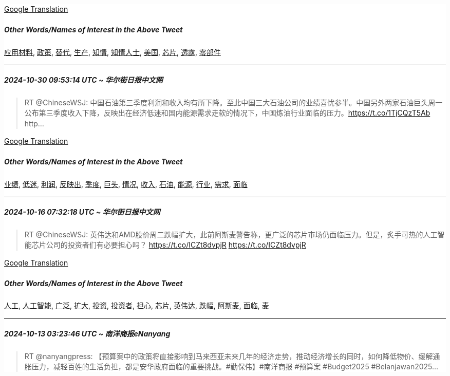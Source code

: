 [Google Translation](https://translate.google.com/?hi=en&tab=TT&sl=zh-CN&tl=en&op=translate&text=RT+%40ChineseWSJ%3A+%E6%8D%AE%E7%9F%A5%E6%83%85%E4%BA%BA%E5%A3%AB%E9%80%8F%E9%9C%B2%EF%BC%8C%E5%BA%94%E7%94%A8%E6%9D%90%E6%96%99%E7%AD%89%E8%8A%AF%E7%89%87%E5%88%B6%E9%80%A0%E8%AE%BE%E5%A4%87%E7%94%9F%E4%BA%A7%E5%95%86%E5%8F%97%E5%88%B0%E7%BE%8E%E5%9B%BD%E6%94%BF%E5%BA%9C%E5%8E%8B%E5%8A%9B%EF%BC%8C%E6%AD%A3%E5%9C%A8%E5%91%8A%E7%9F%A5%E5%85%B6%E4%BE%9B%E5%BA%94%E5%95%86%EF%BC%8C%E5%AE%83%E4%BB%AC%E9%9C%80%E8%A6%81%E4%B8%BA%E4%BB%8E%E4%B8%AD%E5%9B%BD%E9%87%87%E8%B4%AD%E7%9A%84%E6%9F%90%E4%BA%9B%E9%9B%B6%E9%83%A8%E4%BB%B6%E5%AF%BB%E6%89%BE%E6%9B%BF%E4%BB%A3%E5%93%81%E3%80%82%E4%BD%86%E6%89%BE%E5%88%B0%E4%B8%AD%E5%9B%BD%E4%BE%9B%E5%BA%94%E5%95%86%E7%9A%84%E6%9B%BF%E4%BB%A3%E8%80%85%E5%8F%AF%E8%83%BD%E5%B9%B6%E4%B8%8D%E5%AE%B9%E6%98%93%EF%BC%8C%E4%BB%BB%E4%BD%95%E5%B0%86%E4%B8%AD%E5%9B%BD%E8%BE%B9%E7%BC%98%E5%8C%96%E7%9A%84%E5%85%AC%E5%BC%80%E4%B8%BE%E5%8A%A8%E9%83%BD%E5%8F%AF%E8%83%BD%E6%83%B9%E6%81%BC%E4%B8%AD%E5%9B%BD%E7%9A%84%E6%94%BF%E7%AD%96%E5%88%B6%E5%AE%9A%E8%80%85%E3%80%82https%3A%2F%2Ft.co%2F37%E2%80%A6)
##### Other Words/Names of Interest in the Above Tweet
[应用材料](应用材料.md), [政策](政策.md), [替代](替代.md), [生产](生产.md), [知情](知情.md), [知情人士](知情人士.md), [美国](美国.md), [芯片](芯片.md), [透露](透露.md), [零部件](零部件.md)
___
##### 2024-10-30 09:53:14 UTC ~ 华尔街日报中文网
> RT @ChineseWSJ: 中国石油第三季度利润和收入均有所下降。至此中国三大石油公司的业绩喜忧参半。中国另外两家石油巨头周一公布第三季度收入下降，反映出在经济低迷和国内能源需求走软的情况下，中国炼油行业面临的压力。https://t.co/1TjCQzT5Ab http…

[Google Translation](https://translate.google.com/?hi=en&tab=TT&sl=zh-CN&tl=en&op=translate&text=RT+%40ChineseWSJ%3A+%E4%B8%AD%E5%9B%BD%E7%9F%B3%E6%B2%B9%E7%AC%AC%E4%B8%89%E5%AD%A3%E5%BA%A6%E5%88%A9%E6%B6%A6%E5%92%8C%E6%94%B6%E5%85%A5%E5%9D%87%E6%9C%89%E6%89%80%E4%B8%8B%E9%99%8D%E3%80%82%E8%87%B3%E6%AD%A4%E4%B8%AD%E5%9B%BD%E4%B8%89%E5%A4%A7%E7%9F%B3%E6%B2%B9%E5%85%AC%E5%8F%B8%E7%9A%84%E4%B8%9A%E7%BB%A9%E5%96%9C%E5%BF%A7%E5%8F%82%E5%8D%8A%E3%80%82%E4%B8%AD%E5%9B%BD%E5%8F%A6%E5%A4%96%E4%B8%A4%E5%AE%B6%E7%9F%B3%E6%B2%B9%E5%B7%A8%E5%A4%B4%E5%91%A8%E4%B8%80%E5%85%AC%E5%B8%83%E7%AC%AC%E4%B8%89%E5%AD%A3%E5%BA%A6%E6%94%B6%E5%85%A5%E4%B8%8B%E9%99%8D%EF%BC%8C%E5%8F%8D%E6%98%A0%E5%87%BA%E5%9C%A8%E7%BB%8F%E6%B5%8E%E4%BD%8E%E8%BF%B7%E5%92%8C%E5%9B%BD%E5%86%85%E8%83%BD%E6%BA%90%E9%9C%80%E6%B1%82%E8%B5%B0%E8%BD%AF%E7%9A%84%E6%83%85%E5%86%B5%E4%B8%8B%EF%BC%8C%E4%B8%AD%E5%9B%BD%E7%82%BC%E6%B2%B9%E8%A1%8C%E4%B8%9A%E9%9D%A2%E4%B8%B4%E7%9A%84%E5%8E%8B%E5%8A%9B%E3%80%82https%3A%2F%2Ft.co%2F1TjCQzT5Ab+http%E2%80%A6)
##### Other Words/Names of Interest in the Above Tweet
[业绩](业绩.md), [低迷](低迷.md), [利润](利润.md), [反映出](反映出.md), [季度](季度.md), [巨头](巨头.md), [情况](情况.md), [收入](收入.md), [石油](石油.md), [能源](能源.md), [行业](行业.md), [需求](需求.md), [面临](面临.md)
___
##### 2024-10-16 07:32:18 UTC ~ 华尔街日报中文网
> RT @ChineseWSJ: 英伟达和AMD股价周二跌幅扩大，此前阿斯麦警告称，更广泛的芯片市场仍面临压力。但是，炙手可热的人工智能芯片公司的投资者们有必要担心吗？ https://t.co/ICZt8dvpjR https://t.co/ICZt8dvpjR

[Google Translation](https://translate.google.com/?hi=en&tab=TT&sl=zh-CN&tl=en&op=translate&text=RT+%40ChineseWSJ%3A+%E8%8B%B1%E4%BC%9F%E8%BE%BE%E5%92%8CAMD%E8%82%A1%E4%BB%B7%E5%91%A8%E4%BA%8C%E8%B7%8C%E5%B9%85%E6%89%A9%E5%A4%A7%EF%BC%8C%E6%AD%A4%E5%89%8D%E9%98%BF%E6%96%AF%E9%BA%A6%E8%AD%A6%E5%91%8A%E7%A7%B0%EF%BC%8C%E6%9B%B4%E5%B9%BF%E6%B3%9B%E7%9A%84%E8%8A%AF%E7%89%87%E5%B8%82%E5%9C%BA%E4%BB%8D%E9%9D%A2%E4%B8%B4%E5%8E%8B%E5%8A%9B%E3%80%82%E4%BD%86%E6%98%AF%EF%BC%8C%E7%82%99%E6%89%8B%E5%8F%AF%E7%83%AD%E7%9A%84%E4%BA%BA%E5%B7%A5%E6%99%BA%E8%83%BD%E8%8A%AF%E7%89%87%E5%85%AC%E5%8F%B8%E7%9A%84%E6%8A%95%E8%B5%84%E8%80%85%E4%BB%AC%E6%9C%89%E5%BF%85%E8%A6%81%E6%8B%85%E5%BF%83%E5%90%97%EF%BC%9F+https%3A%2F%2Ft.co%2FICZt8dvpjR+https%3A%2F%2Ft.co%2FICZt8dvpjR)
##### Other Words/Names of Interest in the Above Tweet
[人工](人工.md), [人工智能](人工智能.md), [广泛](广泛.md), [扩大](扩大.md), [投资](投资.md), [投资者](投资者.md), [担心](担心.md), [芯片](芯片.md), [英伟达](英伟达.md), [跌幅](跌幅.md), [阿斯麦](阿斯麦.md), [面临](面临.md), [麦](麦.md)
___
##### 2024-10-13 03:23:46 UTC ~ 南洋商报eNanyang
> RT @nanyangpress: 【预算案中的政策将直接影响到马来西亚未来几年的经济走势，推动经济增长的同时，如何降低物价、缓解通胀压力，减轻百姓的生活负担，都是安华政府面临的重要挑战。#勤保伟】#南洋商报 #预算案 #Budget2025 #Belanjawan2025…

